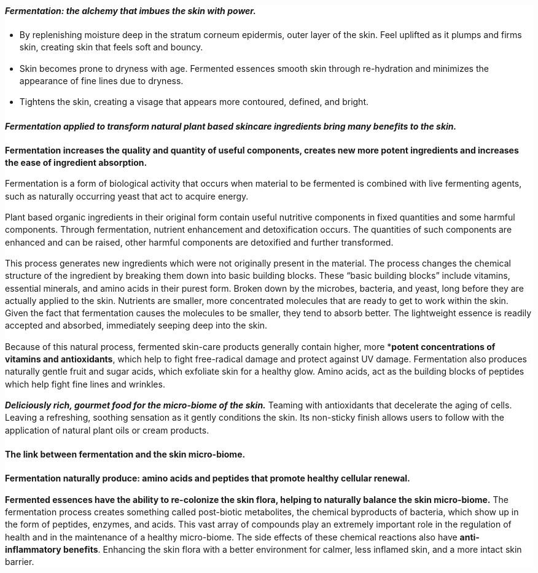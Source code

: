 #### *Fermentation: the alchemy that imbues the skin with power.*

- By replenishing moisture deep in the stratum corneum epidermis, outer layer of the skin. Feel uplifted as it plumps and firms skin, creating skin that feels soft and bouncy.

- Skin becomes prone to dryness with age. Fermented essences smooth skin through re-hydration and minimizes the appearance of fine lines due to dryness.

- Tightens the skin, creating a visage that appears more contoured, defined, and bright.

#### *Fermentation applied to transform natural plant based skincare ingredients bring many benefits to the skin.*

**Fermentation increases the quality and quantity of useful components, creates new more potent ingredients and increases the ease of ingredient absorption.**

Fermentation is a form of biological activity that occurs when material to be fermented is combined with live fermenting agents, such as naturally occurring yeast that act to acquire energy. 

Plant based organic ingredients in their original form contain useful nutritive components in fixed quantities and some harmful components. Through fermentation, nutrient enhancement and detoxification occurs. The quantities of such components are enhanced and can be raised, other harmful components are detoxified and further transformed.

This process generates new ingredients which were not originally present in the material. The process changes the chemical structure of the ingredient by breaking them down into basic building blocks. These “basic building blocks” include vitamins, essential minerals, and amino acids in their purest form. Broken down by the microbes, bacteria, and yeast, long before they are actually applied to the skin. Nutrients are smaller, more concentrated molecules that are ready to get to work within the skin. Given the fact that fermentation causes the molecules to be smaller, they tend to absorb better. The lightweight essence is readily accepted and absorbed, immediately seeping deep into the skin.

Because of this natural process, fermented skin-care products generally contain higher, more ***potent concentrations of vitamins and antioxidants**, which help to fight free-radical damage and protect against UV damage. Fermentation also produces naturally gentle fruit and sugar acids, which exfoliate skin for a healthy glow. Amino acids, act as the building blocks of peptides which help fight fine lines and wrinkles.

***Deliciously rich, gourmet food for the micro-biome of the skin.*** Teaming with antioxidants that decelerate the aging of cells. Leaving a refreshing, soothing sensation as it gently conditions the skin. Its non-sticky finish allows users to follow with the application of natural plant oils or cream products.

#### The link between fermentation and the skin micro-biome.

**Fermentation naturally produce: amino acids and peptides that promote healthy cellular renewal.**

**Fermented essences have the ability to re-colonize the skin flora, helping to naturally balance the skin micro-biome.** The fermentation process creates something called post-biotic metabolites, the chemical byproducts of bacteria, which show up in the form of peptides, enzymes, and acids. This vast array of compounds play an extremely important role in the regulation of health and in the maintenance of a healthy micro-biome. The side effects of these chemical reactions also have **anti-inflammatory benefits**. Enhancing the skin flora with a better environment for calmer, less inflamed skin, and a more intact skin barrier. 
